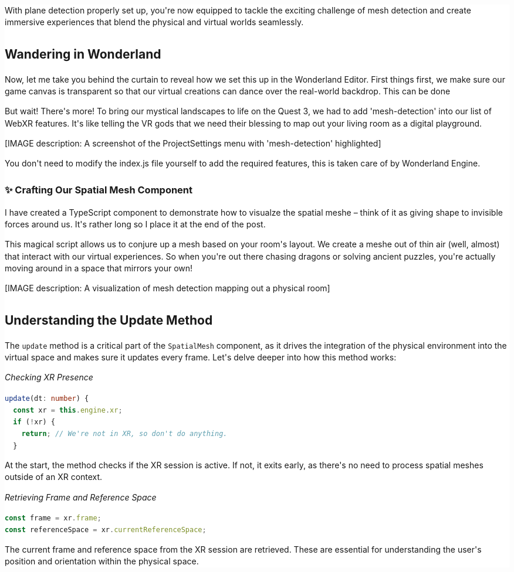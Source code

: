 With plane detection properly set up, you're now equipped to tackle the exciting challenge of mesh detection and create immersive experiences that blend the physical and virtual worlds seamlessly.

## Wandering in Wonderland

Now, let me take you behind the curtain to reveal how we set this up in the Wonderland Editor. First things first, we make sure our game canvas is transparent so that our virtual creations can dance over the real-world backdrop. This can be done 

But wait! There's more! To bring our mystical landscapes to life on the Quest 3, we had to add 'mesh-detection' into our list of WebXR features. It's like telling the VR gods that we need their blessing to map out your living room as a digital playground.

[IMAGE description: A screenshot of the ProjectSettings menu with 'mesh-detection' highlighted]

You don't need to modify the index.js file yourself to add the required features, this is taken care of by Wonderland Engine.

### ✨ Crafting Our Spatial Mesh Component

I have created a TypeScript component to demonstrate how to visualze the spatial meshe – think of it as giving shape to invisible forces around us. It's rather long so I place it at the end of the post.

This magical script allows us to conjure up a mesh based on your room's layout. We create a meshe out of thin air (well, almost) that interact with our virtual experiences. So when you're out there chasing dragons or solving ancient puzzles, you're actually moving around in a space that mirrors your own!

[IMAGE description: A visualization of mesh detection mapping out a physical room]

## Understanding the Update Method

The `update` method is a critical part of the `SpatialMesh` component, as it drives the integration of the physical environment into the virtual space and makes sure it updates every frame. Let's delve deeper into how this method works:

*Checking XR Presence*

```typescript
update(dt: number) {
  const xr = this.engine.xr;
  if (!xr) {
    return; // We're not in XR, so don't do anything.
  }
```
At the start, the method checks if the XR session is active. If not, it exits early, as there's no need to process spatial meshes outside of an XR context.

*Retrieving Frame and Reference Space*
```typescript
const frame = xr.frame;
const referenceSpace = xr.currentReferenceSpace;
```

The current frame and reference space from the XR session are retrieved. These are essential for understanding the user's position and orientation within the physical space.
